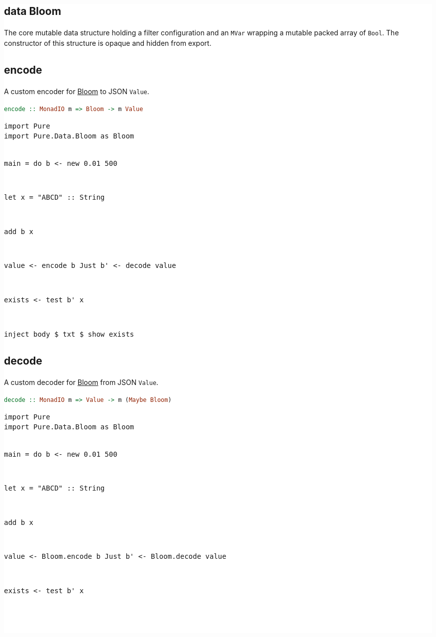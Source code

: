 ## data Bloom

The core mutable data structure holding a filter configuration and an `MVar` wrapping a mutable packed array of `Bool`. The constructor of this structure is opaque and hidden from export.

## encode

A custom encoder for [Bloom](Pure.Data.Bloom/data%20Bloom) to JSON `Value`.

```haskell
encode :: MonadIO m => Bloom -> m Value
```

<div class="hide">
<pre data-try>
import Pure
import Pure.Data.Bloom as Bloom

main = do
  b <- new 0.01 500 

  let x = "ABCD" :: String

  add b x
  
  value <- encode b
  Just b' <- decode value

  exists <- test b' x

  inject body $ txt $ show exists
</pre>
</div>

## decode

A custom decoder for [Bloom](Pure.Data.Bloom/data%20Bloom) from JSON `Value`.

```haskell
decode :: MonadIO m => Value -> m (Maybe Bloom)
```

<div class="hide">
<pre data-try>
import Pure
import Pure.Data.Bloom as Bloom

main = do
  b <- new 0.01 500 

  let x = "ABCD" :: String

  add b x

  value <- Bloom.encode b 
  Just b' <- Bloom.decode value

  exists <- test b' x
